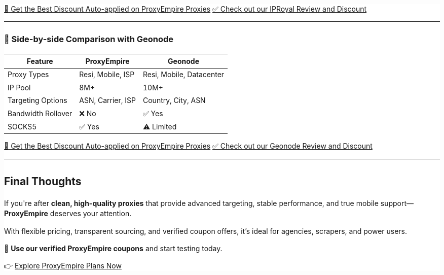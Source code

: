 [🎁 Get the Best Discount Auto-applied on ProxyEmpire Proxies](https://proxygraphy.com/aff/proxyempire)
[✅ Check out our IPRoyal Review and Discount](https://github.com/proxygraphy/editorial/blob/main/wp/IPRoyal%20Coupons%20-%20Verified%20Deals.md)

---

### 🔄 Side-by-side Comparison with Geonode

| **Feature**        | **ProxyEmpire**                 | **Geonode**                            |
|--------------------|----------------------------------|----------------------------------------|
| Proxy Types        | Resi, Mobile, ISP                | Resi, Mobile, Datacenter               |
| IP Pool            | 8M+                              | 10M+                                   |
| Targeting Options  | ASN, Carrier, ISP                | Country, City, ASN                     |
| Bandwidth Rollover | ❌ No                            | ✅ Yes                                  |
| SOCKS5             | ✅ Yes                           | ⚠️ Limited                             |

[🎁 Get the Best Discount Auto-applied on ProxyEmpire Proxies](https://proxygraphy.com/aff/proxyempire)
[✅ Check out our Geonode Review and Discount](https://github.com/proxygraphy/editorial/blob/main/wp/Geonode%20Coupons%20-%20100%25%20Verified%20Coupon%20Codes.md)

---

## Final Thoughts

If you're after **clean, high-quality proxies** that provide advanced targeting, stable performance, and true mobile support—**ProxyEmpire** deserves your attention.

With flexible pricing, transparent sourcing, and verified coupon offers, it’s ideal for agencies, scrapers, and power users.

🎯 **Use our verified ProxyEmpire coupons** and start testing today.

👉 [Explore ProxyEmpire Plans Now](https://proxygraphy.com/aff/proxyempire)
